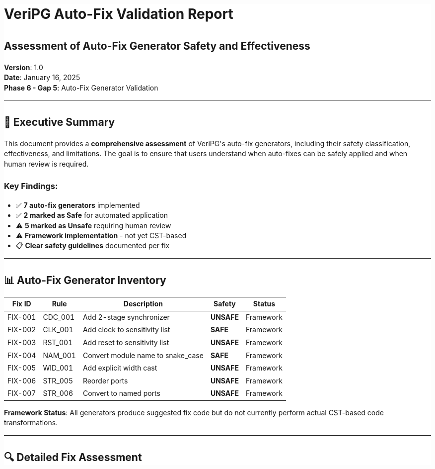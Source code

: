 # VeriPG Auto-Fix Validation Report
## Assessment of Auto-Fix Generator Safety and Effectiveness

**Version**: 1.0  
**Date**: January 16, 2025  
**Phase 6 - Gap 5**: Auto-Fix Generator Validation

---

## 🎯 Executive Summary

This document provides a **comprehensive assessment** of VeriPG's auto-fix generators, including their safety classification, effectiveness, and limitations. The goal is to ensure that users understand when auto-fixes can be safely applied and when human review is required.

### Key Findings:
- ✅ **7 auto-fix generators** implemented
- ✅ **2 marked as Safe** for automated application
- ⚠️ **5 marked as Unsafe** requiring human review
- ⚠️ **Framework implementation** - not yet CST-based
- 📋 **Clear safety guidelines** documented per fix

---

## 📊 Auto-Fix Generator Inventory

| Fix ID | Rule | Description | Safety | Status |
|--------|------|-------------|--------|--------|
| FIX-001 | CDC_001 | Add 2-stage synchronizer | **UNSAFE** | Framework |
| FIX-002 | CLK_001 | Add clock to sensitivity list | **SAFE** | Framework |
| FIX-003 | RST_001 | Add reset to sensitivity list | **UNSAFE** | Framework |
| FIX-004 | NAM_001 | Convert module name to snake_case | **SAFE** | Framework |
| FIX-005 | WID_001 | Add explicit width cast | **UNSAFE** | Framework |
| FIX-006 | STR_005 | Reorder ports | **UNSAFE** | Framework |
| FIX-007 | STR_006 | Convert to named ports | **UNSAFE** | Framework |

**Framework Status**: All generators produce suggested fix code but do not currently perform actual CST-based code transformations.

---

## 🔍 Detailed Fix Assessment
